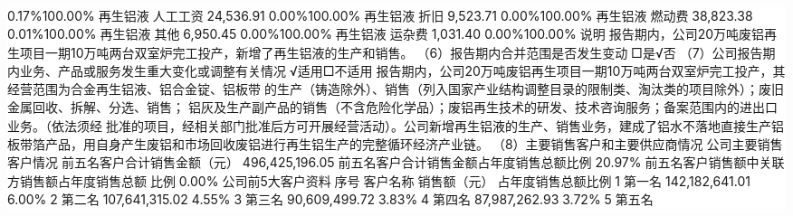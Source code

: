 0.17%100.00%
再生铝液
人工工资
24,536.91
0.00%100.00%
再生铝液
折旧
9,523.71
0.00%100.00%
再生铝液
燃动费
38,823.38
0.01%100.00%
再生铝液
其他
6,950.45
0.00%100.00%
再生铝液
运杂费
1,031.40
0.00%100.00%
说明
报告期内，公司20万吨废铝再生项目一期10万吨两台双室炉完工投产，新增了再生铝液的生产和销售。
（6）报告期内合并范围是否发生变动
□是√否
（7）公司报告期内业务、产品或服务发生重大变化或调整有关情况
√适用□不适用
报告期内，公司20万吨废铝再生项目一期10万吨两台双室炉完工投产，其经营范围为合金再生铝液、铝合金锭、铝板带
的生产（铸造除外）、销售（列入国家产业结构调整目录的限制类、淘汰类的项目除外）；废旧金属回收、拆解、分选、销售；
铝灰及生产副产品的销售（不含危险化学品）；废铝再生技术的研发、技术咨询服务；备案范围内的进出口业务。（依法须经
批准的项目，经相关部门批准后方可开展经营活动）。公司新增再生铝液的生产、销售业务，建成了铝水不落地直接生产铝
板带箔产品，用自身产生废铝和市场回收废铝进行再生铝生产的完整循环经济产业链。
（8）主要销售客户和主要供应商情况
公司主要销售客户情况
前五名客户合计销售金额（元）
496,425,196.05
前五名客户合计销售金额占年度销售总额比例
20.97%
前五名客户销售额中关联方销售额占年度销售总额
比例
0.00%
公司前5大客户资料
序号
客户名称
销售额（元）
占年度销售总额比例
1
第一名
142,182,641.01
6.00%
2
第二名
107,641,315.02
4.55%
3
第三名
90,609,499.72
3.83%
4
第四名
87,987,262.93
3.72%
5
第五名